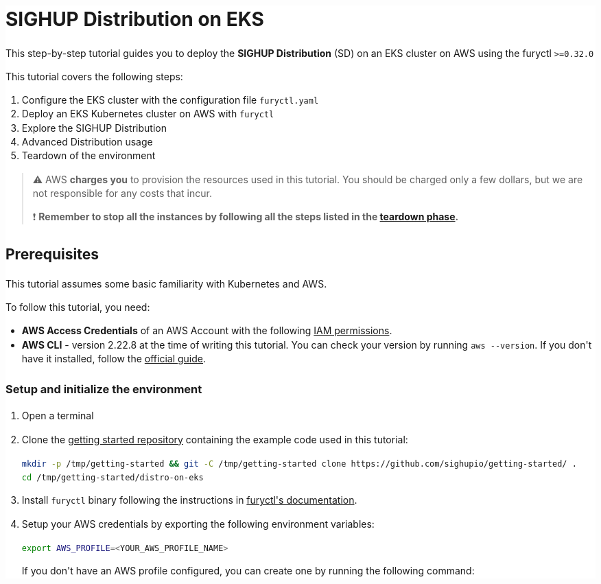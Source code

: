 # SIGHUP Distribution on EKS

This step-by-step tutorial guides you to deploy the **SIGHUP Distribution** (SD) on an EKS cluster on AWS using the furyctl `>=0.32.0`

This tutorial covers the following steps:

1. Configure the EKS cluster with the configuration file `furyctl.yaml`
2. Deploy an EKS Kubernetes cluster on AWS with `furyctl`
3. Explore the SIGHUP Distribution
4. Advanced Distribution usage
5. Teardown of the environment

> ⚠️ AWS **charges you** to provision the resources used in this tutorial. You should be charged only a few dollars, but we are not responsible for any costs that incur.
>
> ❗️ **Remember to stop all the instances by following all the steps listed in the [teardown phase](#step-5---teardown).**

## Prerequisites

This tutorial assumes some basic familiarity with Kubernetes and AWS.

To follow this tutorial, you need:

- **AWS Access Credentials** of an AWS Account with the following [IAM permissions][terraform-aws-eks-iam-permissions].
- **AWS CLI** - version 2.22.8 at the time of writing this tutorial. You can check your version by running `aws --version`. If you don't have it installed, follow the [official guide][aws-cli-installation].

### Setup and initialize the environment

1. Open a terminal

2. Clone the [getting started repository][getting-started-repository] containing the example code used in this tutorial:

    ```bash
    mkdir -p /tmp/getting-started && git -C /tmp/getting-started clone https://github.com/sighupio/getting-started/ .
    cd /tmp/getting-started/distro-on-eks
    ```

3. Install `furyctl` binary following the instructions in [furyctl's documentation][furyctl-installation].

4. Setup your AWS credentials by exporting the following environment variables:

    ```bash
    export AWS_PROFILE=<YOUR_AWS_PROFILE_NAME>
    ```

    If you don't have an AWS profile configured, you can create one by running the following command:


[terraform-aws-eks-iam-permissions]: https://github.com/terraform-aws-modules/terraform-aws-eks/blob/v17.24.0/docs/iam-permissions.md
[getting-started-repository]: https://github.com/sighupio/getting-started/
[distro-on-minikube]: https://github.com/sighupio/getting-started/tree/main/distro-on-minikube
[distro-on-vms]: https://github.com/sighupio/getting-started/tree/main/distro-on-vms
[furyctl-installation]: https://github.com/sighupio/furyctl#installation
[docs]: https://docs.sighup.io
[policy-module-docs]: https://docs.sighup.io/docs/modules/opa/overview
[aws-cli-installation]: https://docs.aws.amazon.com/cli/latest/userguide/getting-started-version.html
[distribution-eks-reference]: https://github.com/sighupio/distribution/blob/main/templates/config/ekscluster-kfd-v1alpha2.yaml.tpl
[grafana-screenshot]: https://github.com/sighupio/getting-started/blob/media/grafana.png?raw=true
[grafana-screenshot-logs]: https://github.com/sighupio/getting-started/blob/media/grafana-logs.png?raw=true
[forecastle-eks-screenshot]: https://github.com/sighupio/getting-started/blob/media/forecastle_eks.png?raw=true